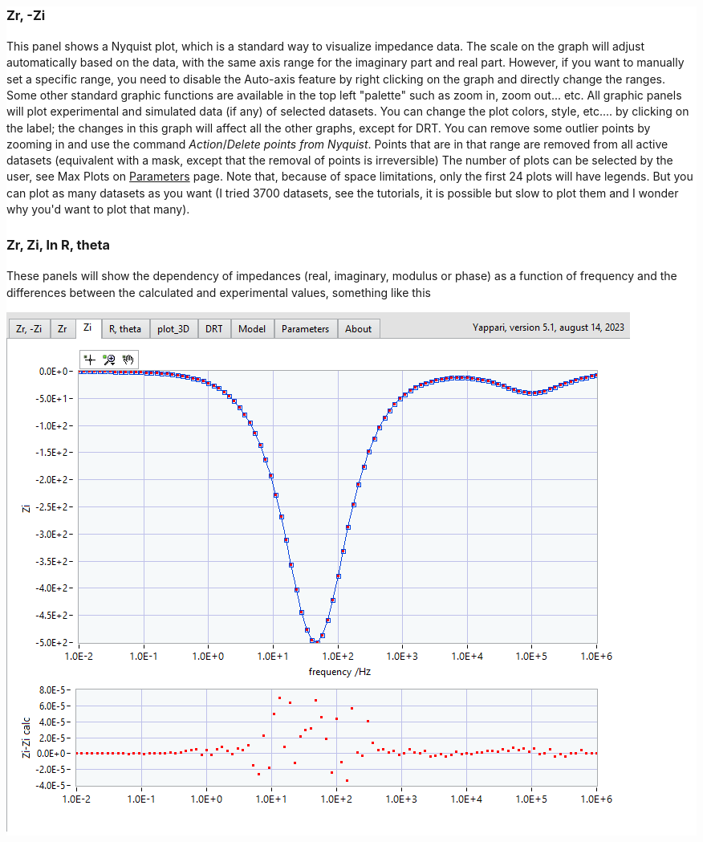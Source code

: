 ### Zr, -Zi ###
This panel shows a Nyquist plot, which is a standard way to visualize impedance data. The scale on the graph will adjust automatically based on the data, with the same axis range for the imaginary part and real part. However, if you want to manually set a specific range, you need to disable the Auto-axis feature by right clicking on the graph and directly change the ranges. Some other standard graphic functions are available in the top left "palette" such as zoom in, zoom out... etc. All graphic panels will plot experimental and simulated data (if any) of selected datasets.
You can change the plot colors, style, etc.... by clicking on the label; the changes in this graph will affect all the other graphs, except for DRT. You can remove some outlier points by zooming in and use the command _Action_/_Delete points from Nyquist_. Points that are in that range are removed from all active datasets (equivalent with a mask, except that the removal of points is irreversible)
The number of plots can be selected by the user, see Max Plots on [Parameters](https://github.com/nitad54448/yappari-5-1#parameters) page. Note that, because of space limitations, only the first 24 plots will have legends. But you can plot as many datasets as you want (I tried 3700 datasets, see the tutorials, it is possible but slow to plot them and I wonder why you'd want to plot that many). 

### Zr, Zi, ln R, theta ###
These panels will show the dependency of impedances (real, imaginary, modulus or phase) as a function of frequency and the differences between the calculated and experimental values, something like this

![plot](https://github.com/nitad54448/yappari-5-1/blob/main/help/images/fit_graph.PNG)
